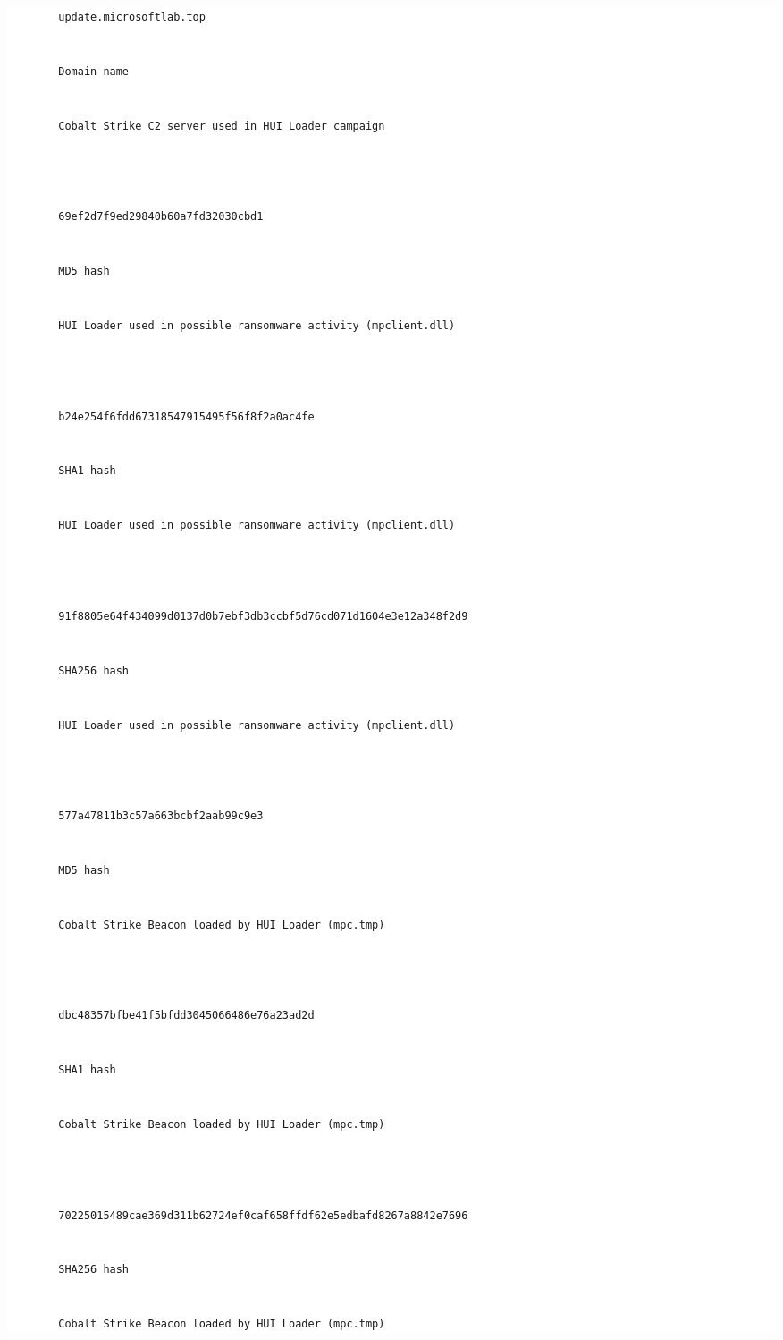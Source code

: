 


            update.microsoftlab.top
            

            Domain name
            

            Cobalt Strike C2 server used in HUI Loader campaign
            



            69ef2d7f9ed29840b60a7fd32030cbd1
            

            MD5 hash
            

            HUI Loader used in possible ransomware activity (mpclient.dll)
            



            b24e254f6fdd67318547915495f56f8f2a0ac4fe
            

            SHA1 hash
            

            HUI Loader used in possible ransomware activity (mpclient.dll)
            



            91f8805e64f434099d0137d0b7ebf3db3ccbf5d76cd071d1604e3e12a348f2d9
            

            SHA256 hash
            

            HUI Loader used in possible ransomware activity (mpclient.dll)
            



            577a47811b3c57a663bcbf2aab99c9e3
            

            MD5 hash
            

            Cobalt Strike Beacon loaded by HUI Loader (mpc.tmp)
            



            dbc48357bfbe41f5bfdd3045066486e76a23ad2d
            

            SHA1 hash
            

            Cobalt Strike Beacon loaded by HUI Loader (mpc.tmp)
            



            70225015489cae369d311b62724ef0caf658ffdf62e5edbafd8267a8842e7696
            

            SHA256 hash
            

            Cobalt Strike Beacon loaded by HUI Loader (mpc.tmp)
            